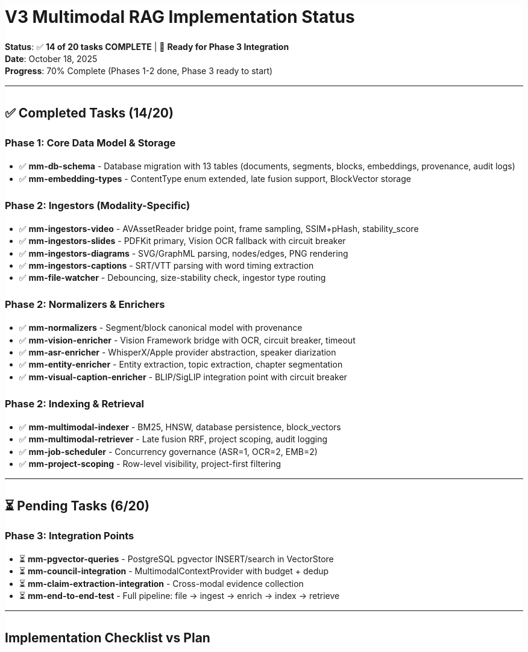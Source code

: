 # V3 Multimodal RAG Implementation Status

**Status**: ✅ **14 of 20 tasks COMPLETE** | 🚀 **Ready for Phase 3 Integration**  
**Date**: October 18, 2025  
**Progress**: 70% Complete (Phases 1-2 done, Phase 3 ready to start)

---

## ✅ Completed Tasks (14/20)

### Phase 1: Core Data Model & Storage
- ✅ **mm-db-schema** - Database migration with 13 tables (documents, segments, blocks, embeddings, provenance, audit logs)
- ✅ **mm-embedding-types** - ContentType enum extended, late fusion support, BlockVector storage

### Phase 2: Ingestors (Modality-Specific)
- ✅ **mm-ingestors-video** - AVAssetReader bridge point, frame sampling, SSIM+pHash, stability_score
- ✅ **mm-ingestors-slides** - PDFKit primary, Vision OCR fallback with circuit breaker
- ✅ **mm-ingestors-diagrams** - SVG/GraphML parsing, nodes/edges, PNG rendering
- ✅ **mm-ingestors-captions** - SRT/VTT parsing with word timing extraction
- ✅ **mm-file-watcher** - Debouncing, size-stability check, ingestor type routing

### Phase 2: Normalizers & Enrichers
- ✅ **mm-normalizers** - Segment/block canonical model with provenance
- ✅ **mm-vision-enricher** - Vision Framework bridge with OCR, circuit breaker, timeout
- ✅ **mm-asr-enricher** - WhisperX/Apple provider abstraction, speaker diarization
- ✅ **mm-entity-enricher** - Entity extraction, topic extraction, chapter segmentation
- ✅ **mm-visual-caption-enricher** - BLIP/SigLIP integration point with circuit breaker

### Phase 2: Indexing & Retrieval
- ✅ **mm-multimodal-indexer** - BM25, HNSW, database persistence, block_vectors
- ✅ **mm-multimodal-retriever** - Late fusion RRF, project scoping, audit logging
- ✅ **mm-job-scheduler** - Concurrency governance (ASR=1, OCR=2, EMB=2)
- ✅ **mm-project-scoping** - Row-level visibility, project-first filtering

---

## ⏳ Pending Tasks (6/20)

### Phase 3: Integration Points
- ⏳ **mm-pgvector-queries** - PostgreSQL pgvector INSERT/search in VectorStore
- ⏳ **mm-council-integration** - MultimodalContextProvider with budget + dedup
- ⏳ **mm-claim-extraction-integration** - Cross-modal evidence collection
- ⏳ **mm-end-to-end-test** - Full pipeline: file → ingest → enrich → index → retrieve

---

## Implementation Checklist vs Plan

